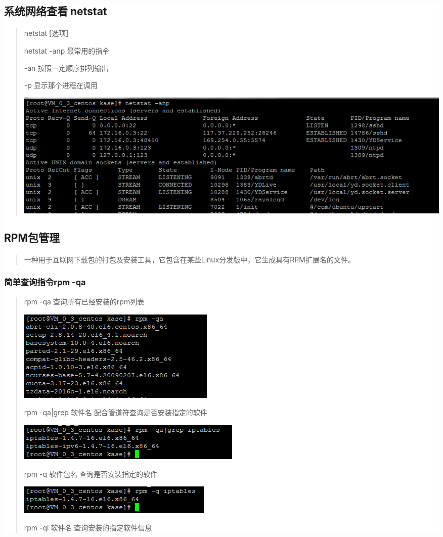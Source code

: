 ## 系统网络查看 netstat

> netstat [选项]
>
> netstat -anp   最常用的指令
>
> -an  按照一定顺序排列输出
>
> -p  显示那个进程在调用
>
> ![1562903326183](imgs\linux\1562903326183.png)

## RPM包管理

> 一种用于互联网下载包的打包及安装工具，它包含在某些Linux分发版中，它生成具有RPM扩展名的文件。

### 简单查询指令rpm -qa

> rpm -qa 查询所有已经安装的rpm列表
>
> ![1562916669826](imgs\linux\1562916669826.png)
>
> rpm -qa|grep 软件名     配合管道符查询是否安装指定的软件
>
> ![1562916814329](imgs\linux\1562916814329.png)
>
> rpm -q 软件包名    查询是否安装指定的软件
>
> ![1562916919564](imgs\linux\1562916919564.png)
>
> rpm -qi  软件名   查询安装的指定软件信息
>